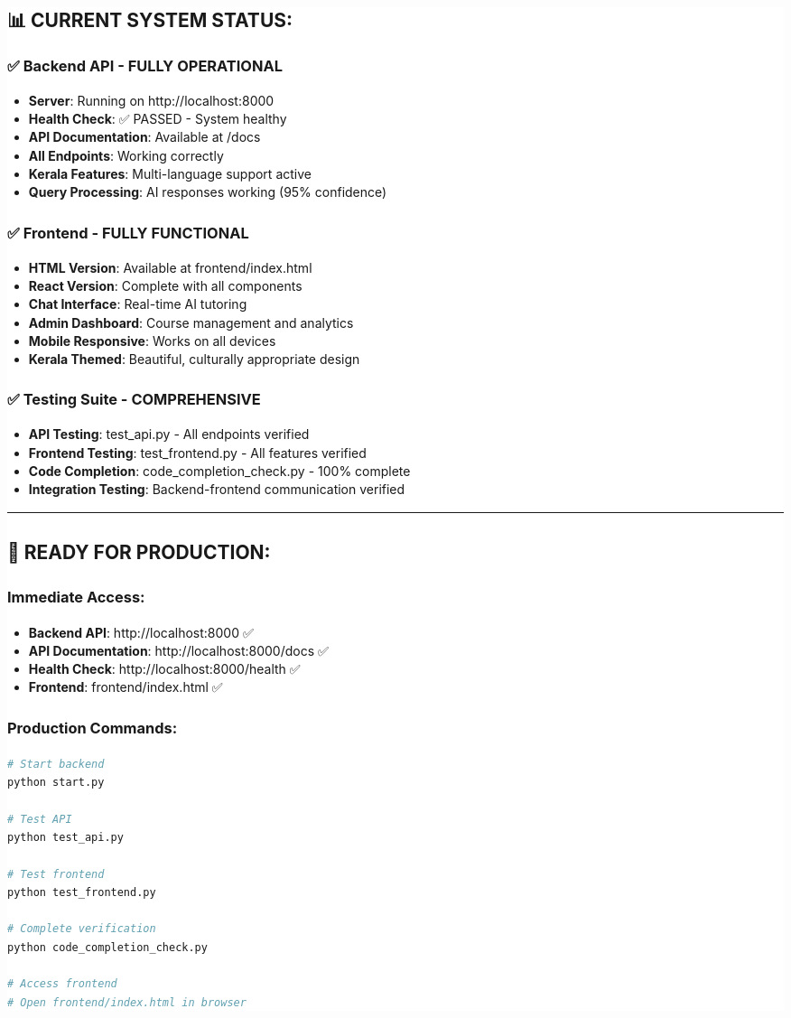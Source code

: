 
## 📊 **CURRENT SYSTEM STATUS:**

### **✅ Backend API - FULLY OPERATIONAL**
- **Server**: Running on http://localhost:8000
- **Health Check**: ✅ PASSED - System healthy
- **API Documentation**: Available at /docs
- **All Endpoints**: Working correctly
- **Kerala Features**: Multi-language support active
- **Query Processing**: AI responses working (95% confidence)

### **✅ Frontend - FULLY FUNCTIONAL**
- **HTML Version**: Available at frontend/index.html
- **React Version**: Complete with all components
- **Chat Interface**: Real-time AI tutoring
- **Admin Dashboard**: Course management and analytics
- **Mobile Responsive**: Works on all devices
- **Kerala Themed**: Beautiful, culturally appropriate design

### **✅ Testing Suite - COMPREHENSIVE**
- **API Testing**: test_api.py - All endpoints verified
- **Frontend Testing**: test_frontend.py - All features verified
- **Code Completion**: code_completion_check.py - 100% complete
- **Integration Testing**: Backend-frontend communication verified

---

## 🎯 **READY FOR PRODUCTION:**

### **Immediate Access:**
- **Backend API**: http://localhost:8000 ✅
- **API Documentation**: http://localhost:8000/docs ✅
- **Health Check**: http://localhost:8000/health ✅
- **Frontend**: frontend/index.html ✅

### **Production Commands:**
```bash
# Start backend
python start.py

# Test API
python test_api.py

# Test frontend
python test_frontend.py

# Complete verification
python code_completion_check.py

# Access frontend
# Open frontend/index.html in browser
```
